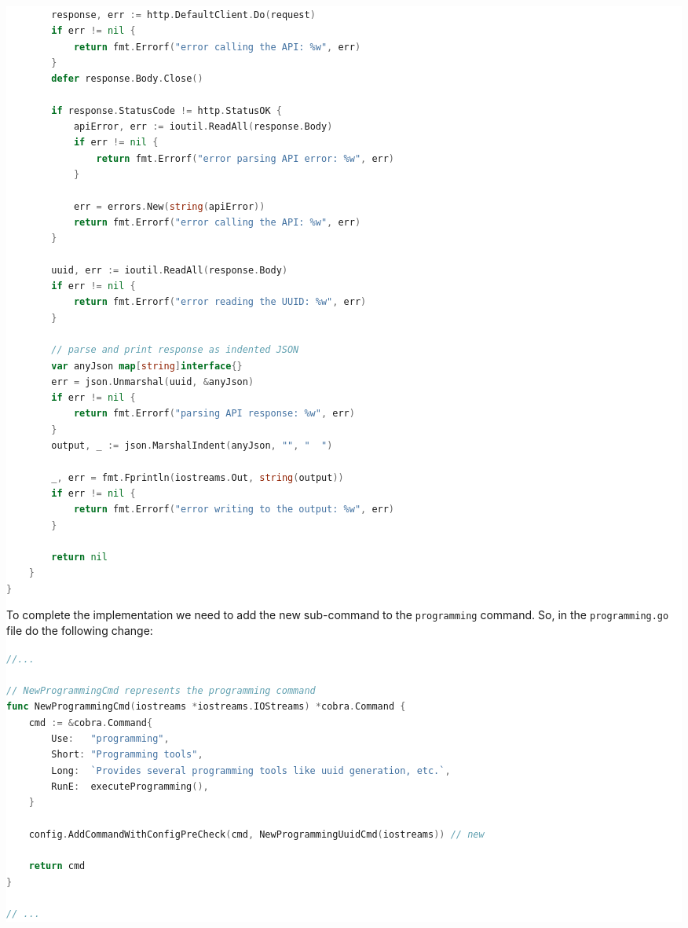 ```go
		response, err := http.DefaultClient.Do(request)
		if err != nil {
			return fmt.Errorf("error calling the API: %w", err)
		}
		defer response.Body.Close()

		if response.StatusCode != http.StatusOK {
			apiError, err := ioutil.ReadAll(response.Body)
			if err != nil {
				return fmt.Errorf("error parsing API error: %w", err)
			}

			err = errors.New(string(apiError))
			return fmt.Errorf("error calling the API: %w", err)
		}

		uuid, err := ioutil.ReadAll(response.Body)
		if err != nil {
			return fmt.Errorf("error reading the UUID: %w", err)
		}

		// parse and print response as indented JSON
		var anyJson map[string]interface{}
		err = json.Unmarshal(uuid, &anyJson)
		if err != nil {
			return fmt.Errorf("parsing API response: %w", err)
		}
		output, _ := json.MarshalIndent(anyJson, "", "  ")

		_, err = fmt.Fprintln(iostreams.Out, string(output))
		if err != nil {
			return fmt.Errorf("error writing to the output: %w", err)
		}

		return nil
	}
}
```

To complete the implementation we need to add the new sub-command to the 
`programming` command. So, in the `programming.go` file do the following
change:

```go
//...

// NewProgrammingCmd represents the programming command
func NewProgrammingCmd(iostreams *iostreams.IOStreams) *cobra.Command {
	cmd := &cobra.Command{
		Use:   "programming",
		Short: "Programming tools",
		Long:  `Provides several programming tools like uuid generation, etc.`,
		RunE:  executeProgramming(),
	}

	config.AddCommandWithConfigPreCheck(cmd, NewProgrammingUuidCmd(iostreams)) // new

	return cmd
}

// ...
```
